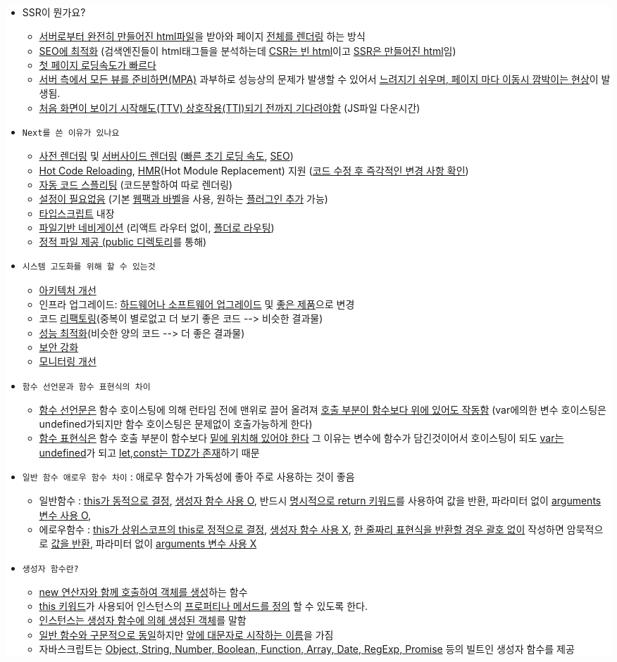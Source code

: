 - SSR이 뭔가요?
  - <a href="">서버로부터 완전히 만들어진 html파일</a>을 받아와 페이지 <a href="">전체를 렌더링</a> 하는 방식
  - <a href="">SEO에 최적화</a> (검색엔진들이 html태그들을 분석하는데 <a href="">CSR는 빈 html</a>이고 <a href="">SSR은 만들어진 html</a>임)
  - <a href="">첫 페이지 로딩속도가 빠르다</a>
  - <a href="">서버 측에서 모든 뷰를 준비하면(MPA)</a> 과부하로 성능상의 문제가 발생할 수 있어서 <a href="">느려지기 쉬우며<a href="">, 페이지 마다 이동시 <a href="">깜박이는 현상</a>이 발생됨.
  - <a href="">처음 화면이 보이기 시작해도(TTV) 상호작용(TTI)되기 전까지 기다려야함</a> (JS파일 다운시간)
    
- `Next를 쓴 이유가 있나요`
  - <a href="">사전 렌더링</a> 및 <a href="">서버사이드 렌더링</a> (<a href="">빠른 초기 로딩 속도</a>, <a href="">SEO</a>)
  - <a href="">Hot Code Reloading</a>, <a href="">HMR</a>(Hot Module Replacement) 지원 (<a href="">코드 수정 후 즉각적인 변경 사항 확인</a>)
  - <a href="">자동 코드 스플리팅</a> (코드분할하여 따로 렌더링)
  - <a href="">설정이 필요없음</a> (기본 <a href="">웹팩과 바벨</a>을 사용, 원하는 <a href="">플러그인 추가</a> 가능)
  - <a href="">타입스크립트</a> 내장
  - <a href="">파일기반 네비게이션</a> (리액트 라우터 없이, <a href="">폴더로 라우팅</a>)
  - <a href="">정적 파일 제공<a href=""> (<a href="">public 디렉토리</a>를 통해)
    
- `시스템 고도화를 위해 할 수 있는것`
  - <a href="">아키텍처 개선</a>
  - 인프라 업그레이드: <a href="">하드웨어나 소프트웨어 업그레이드</a> 및 <a href="">좋은 제품</a>으로 변경
  - 코드 <a href="">리팩토링</a>(중복이 별로없고 더 보기 좋은 코드 --> 비슷한 결과물)
  - <a href="">성능 최적화</a>(비슷한 양의 코드 --> 더 좋은 결과물)
  - <a href="">보안 강화</a>
  - <a href="">모니터링 개선</a>

- `함수 선언문과 함수 표현식의 차이`
  - <a href="">함수 선언문은</a> 함수 호이스팅에 의해 런타임 전에 맨위로 끌어 올려져 <a href="">호출 부분이 함수보다 위에 있어도 작동함</a> (var에의한 변수 호이스팅은 undefined가되지만 함수 호이스팅은 문제없이 호출가능하게 한다)
  - <a href="">함수 표현식은</a> 함수 호출 부분이 함수보다 <a href="">밑에 위치해 있어야 한다</a> 그 이유는 변수에 함수가 담긴것이어서 호이스팅이 되도 <a href="">var는 undefined</a>가 되고 <a href="">let,const는 TDZ가 존재</a>하기 때문
     
- `일반 함수 애로우 함수 차이` : 애로우 함수가 가독성에 좋아 주로 사용하는 것이 좋음
  - 일반함수 : <a href="">this가 동적으로 결정</a>, <a href="">생성자 함수 사용 O</a>, 반드시 <a href="">명시적으로 return 키워드</a>를 사용하여 값을 반환, 파라미터 없이 <a href="">arguments 변수 사용 O</a>, 
  - 에로우함수 : <a href="">this가 상위스코프의 this로 정적으로 결정</a>, <a href="">생성자 함수 사용 X</a>, <a href="">한 줄짜리 표현식을 반환할 경우 괄호 없이</a> 작성하면 암묵적으로 <a href="">값을 반환</a>, 파라미터 없이 <a href="">arguments 변수 사용 X</a>
     
- `생성자 함수란?`
  - <a href="">new 연산자와 함께 호출하여 객체를 생성</a>하는 함수
  - <a href="">this 키워드</a>가 사용되어 인스턴스의 <a href="">프로퍼티나 메서드를 정의</a> 할 수 있도록 한다.
  - <a href="">인스턴스는 생성자 함수에 의헤 생성된 객체</a>를 말함
  - <a href="">일반 함수와 구문적으로 동일</a>하지만 <a href="">앞에 대문자로 시작하는 이름</a>을 가짐
  - 자바스크립트는  <a href="">Object, String, Number, Boolean, Function, Array, Date, RegExp, Promise</a> 등의 빌트인 생성자 함수를 제공
